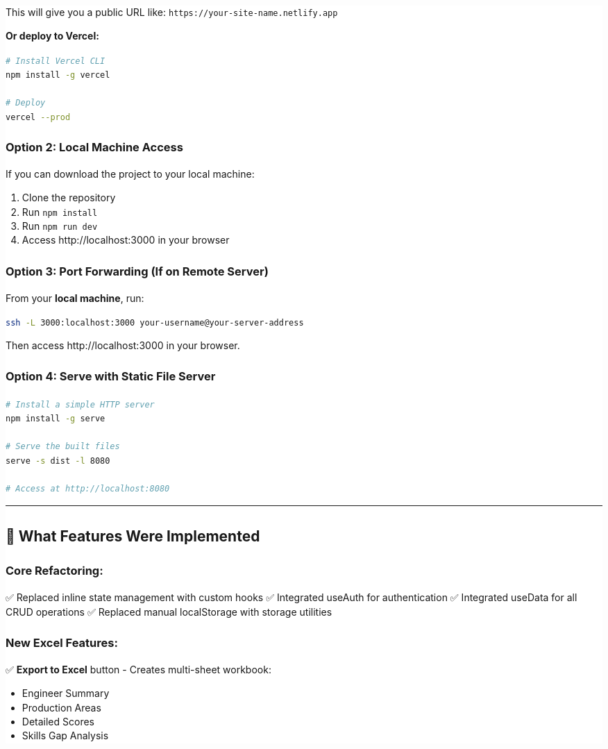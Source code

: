 This will give you a public URL like: `https://your-site-name.netlify.app`

**Or deploy to Vercel:**
```bash
# Install Vercel CLI
npm install -g vercel

# Deploy
vercel --prod
```

### Option 2: Local Machine Access

If you can download the project to your local machine:

1. Clone the repository
2. Run `npm install`
3. Run `npm run dev`
4. Access http://localhost:3000 in your browser

### Option 3: Port Forwarding (If on Remote Server)

From your **local machine**, run:
```bash
ssh -L 3000:localhost:3000 your-username@your-server-address
```

Then access http://localhost:3000 in your browser.

### Option 4: Serve with Static File Server

```bash
# Install a simple HTTP server
npm install -g serve

# Serve the built files
serve -s dist -l 8080

# Access at http://localhost:8080
```

---

## 🎯 What Features Were Implemented

### Core Refactoring:
✅ Replaced inline state management with custom hooks
✅ Integrated useAuth for authentication
✅ Integrated useData for all CRUD operations
✅ Replaced manual localStorage with storage utilities

### New Excel Features:
✅ **Export to Excel** button - Creates multi-sheet workbook:
  - Engineer Summary
  - Production Areas
  - Detailed Scores
  - Skills Gap Analysis
